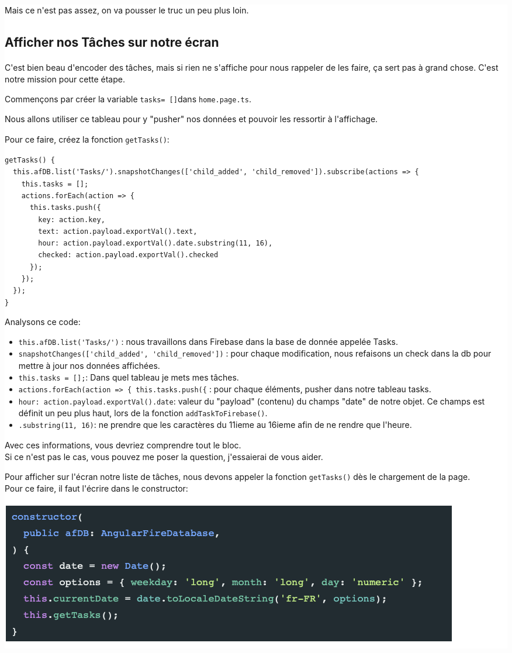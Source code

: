 Mais ce n'est pas assez, on va pousser le truc un peu plus loin.

## Afficher nos Tâches sur notre écran

C'est bien beau d'encoder des tâches, mais si rien ne s'affiche pour nous rappeler de les faire, ça sert pas à grand chose. C'est notre mission pour cette étape.

Commençons par créer la variable `tasks= []`dans `home.page.ts`.

Nous allons utiliser ce tableau pour y "pusher" nos données et pouvoir les ressortir à l'affichage.

Pour ce faire, créez la fonction `getTasks()`:

```
getTasks() {
  this.afDB.list('Tasks/').snapshotChanges(['child_added', 'child_removed']).subscribe(actions => {
    this.tasks = [];
    actions.forEach(action => {
      this.tasks.push({
        key: action.key,
        text: action.payload.exportVal().text,
        hour: action.payload.exportVal().date.substring(11, 16),
        checked: action.payload.exportVal().checked
      });
    });
  });
}
```

Analysons ce code:

- `this.afDB.list('Tasks/')` : nous travaillons dans Firebase dans la base de donnée appelée Tasks.
- `snapshotChanges(['child_added', 'child_removed'])` : pour chaque modification, nous refaisons un check dans la db pour mettre à jour nos données affichées.
- `this.tasks = [];`: Dans quel tableau je mets mes tâches.
- `actions.forEach(action => { this.tasks.push({` : pour chaque éléments, pusher dans notre tableau tasks.
- `hour: action.payload.exportVal().date`: valeur du "payload" (contenu) du champs "date" de notre objet. Ce champs est définit un peu plus haut, lors de la fonction `addTaskToFirebase()`.
- `.substring(11, 16)`: ne prendre que les caractères du 11ieme au 16ieme afin de ne rendre que l'heure.

Avec ces informations, vous devriez comprendre tout le bloc.<br>
Si ce n'est pas le cas, vous pouvez me poser la question, j'essaierai de vous aider.

Pour afficher sur l'écran notre liste de tâches, nous devons appeler la fonction `getTasks()` dès le chargement de la page. <br>
Pour ce faire, il faut l'écrire dans le constructor:

![getTasksConstructor](./asset/getTasksConstructor.png)
